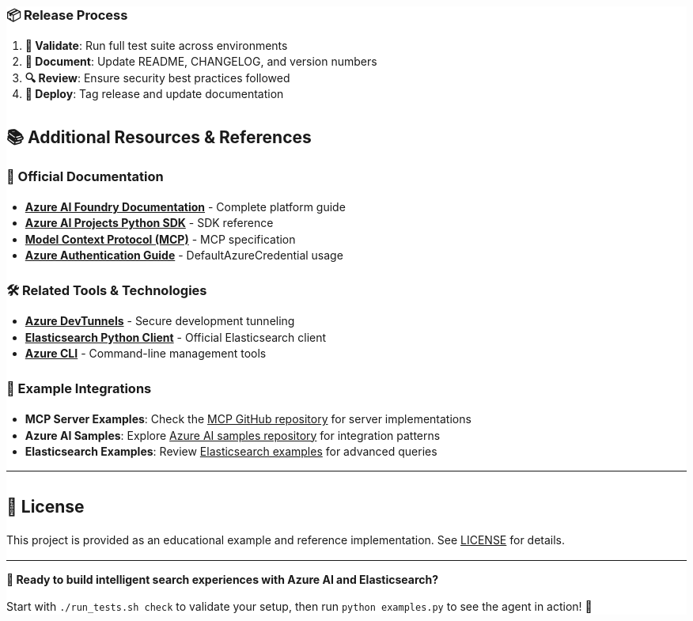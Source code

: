 ### 📦 Release Process

1. **🧪 Validate**: Run full test suite across environments
2. **📖 Document**: Update README, CHANGELOG, and version numbers
3. **🔍 Review**: Ensure security best practices followed
4. **🚀 Deploy**: Tag release and update documentation

## 📚 Additional Resources & References

### 🔗 Official Documentation
- **[Azure AI Foundry Documentation](https://learn.microsoft.com/en-us/azure/ai-foundry/)** - Complete platform guide
- **[Azure AI Projects Python SDK](https://aka.ms/azsdk/azure-ai-projects/python/reference)** - SDK reference
- **[Model Context Protocol (MCP)](https://modelcontextprotocol.io/)** - MCP specification
- **[Azure Authentication Guide](https://learn.microsoft.com/en-us/python/api/azure-identity/azure.identity.defaultazurecredential)** - DefaultAzureCredential usage

### 🛠️ Related Tools & Technologies
- **[Azure DevTunnels](https://learn.microsoft.com/en-us/azure/developer/dev-tunnels/)** - Secure development tunneling
- **[Elasticsearch Python Client](https://elasticsearch-py.readthedocs.io/)** - Official Elasticsearch client
- **[Azure CLI](https://learn.microsoft.com/en-us/cli/azure/)** - Command-line management tools

### 🧩 Example Integrations
- **MCP Server Examples**: Check the [MCP GitHub repository](https://github.com/modelcontextprotocol) for server implementations
- **Azure AI Samples**: Explore [Azure AI samples repository](https://github.com/Azure-Samples/azure-ai-samples) for integration patterns
- **Elasticsearch Examples**: Review [Elasticsearch examples](https://github.com/elastic/elasticsearch-py/tree/main/examples) for advanced queries

---

## 📄 License

This project is provided as an educational example and reference implementation. See [LICENSE](LICENSE) for details.

---

**🎉 Ready to build intelligent search experiences with Azure AI and Elasticsearch?**

Start with `./run_tests.sh check` to validate your setup, then run `python examples.py` to see the agent in action! 🚀
